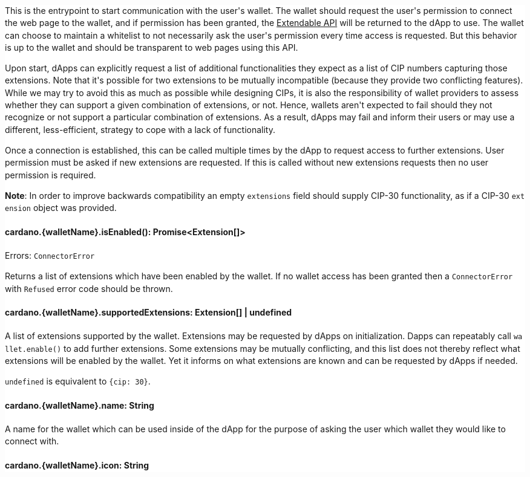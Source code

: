 This is the entrypoint to start communication with the user's wallet.
The wallet should request the user's permission to connect the web page to the wallet, and if permission has been granted, the [Extendable API](#extendable-api) will be returned to the dApp to use.
The wallet can choose to maintain a whitelist to not necessarily ask the user's permission every time access is requested.
But this behavior is up to the wallet and should be transparent to web pages using this API.

Upon start, dApps can explicitly request a list of additional functionalities they expect as a list of CIP numbers capturing those extensions.
Note that it's possible for two extensions to be mutually incompatible (because they provide two conflicting features).
While we may try to avoid this as much as possible while designing CIPs, it is also the responsibility of wallet providers to assess whether they can support a given combination of extensions, or not.
Hence, wallets aren't expected to fail should they not recognize or not support a particular combination of extensions.
As a result, dApps may fail and inform their users or may use a different, less-efficient, strategy to cope with a lack of functionality.

Once a connection is established, this can be called multiple times by the dApp to request access to further extensions.
User permission must be asked if new extensions are requested.
If this is called without new extensions requests then no user permission is required.

**Note**: In order to improve backwards compatibility an empty `extensions` field should supply CIP-30 functionality, as if a CIP-30 `extension` object was provided.

#### cardano.{walletName}.isEnabled(): Promise\<Extension[]>

Errors: `ConnectorError`

Returns a list of extensions which have been enabled by the wallet.
If no wallet access has been granted then a `ConnectorError` with  `Refused` error code should be thrown.

#### cardano.{walletName}.supportedExtensions: Extension[] | undefined

A list of extensions supported by the wallet.
Extensions may be requested by dApps on initialization. Dapps can repeatably call `wallet.enable()` to add further extensions.
Some extensions may be mutually conflicting, and this list does not thereby reflect what extensions will be enabled by the wallet. Yet it informs on what extensions are known and can be requested by dApps if needed.

`undefined` is equivalent to `{cip: 30}`.

#### cardano.{walletName}.name: String

A name for the wallet which can be used inside of the dApp for the purpose of asking the user which wallet they would like to connect with.

#### cardano.{walletName}.icon: String
